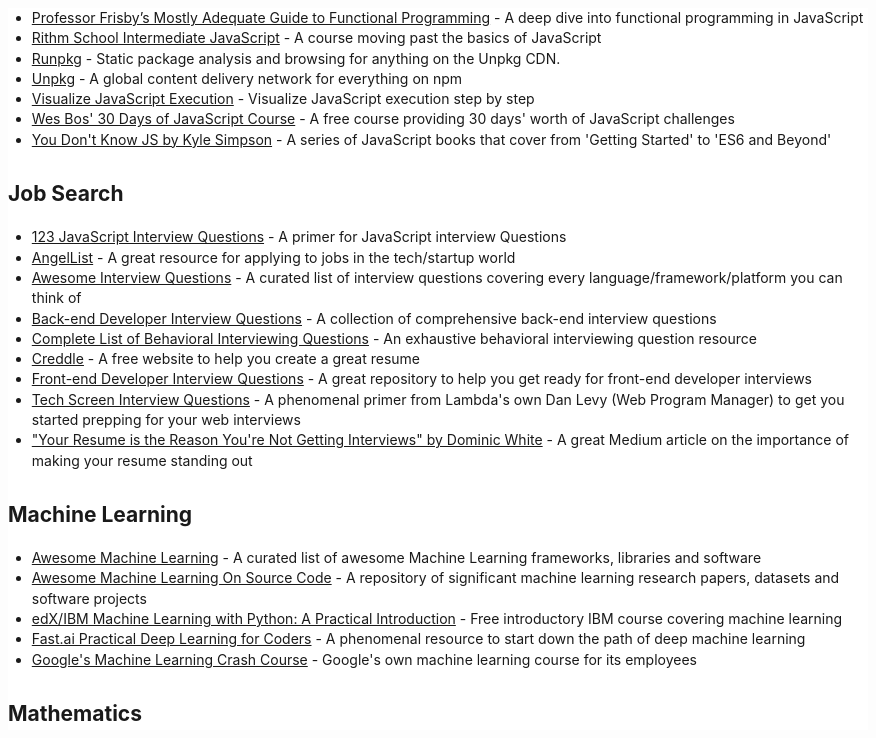 - [Professor Frisby’s Mostly Adequate Guide to Functional Programming](https://github.com/MostlyAdequate/mostly-adequate-guide) - A deep dive into functional programming in JavaScript
- [Rithm School Intermediate JavaScript](https://www.rithmschool.com/courses/intermediate-javascript) - A course moving past the basics of JavaScript
- [Runpkg](https://runpkg.com/) - Static package analysis and browsing for anything on the Unpkg CDN.
- [Unpkg](https://unpkg.com/) - A global content delivery network for everything on npm
- [Visualize JavaScript Execution](http://pythontutor.com/visualize.html) - Visualize JavaScript execution step by step
- [Wes Bos' 30 Days of JavaScript Course](https://javascript30.com/) - A free course providing 30 days' worth of JavaScript challenges
- [You Don't Know JS by Kyle Simpson](https://github.com/getify/You-Dont-Know-JS) - A series of JavaScript books that cover from 'Getting Started' to 'ES6 and Beyond'

## Job Search

- [123 JavaScript Interview Questions](https://github.com/ganqqwerty/123-Essential-JavaScript-Interview-Questions) - A primer for JavaScript interview Questions
- [AngelList](https://angel.co/) - A great resource for applying to jobs in the tech/startup world
- [Awesome Interview Questions](https://github.com/MaximAbramchuck/awesome-interview-questions#javascript) - A curated list of interview questions covering every language/framework/platform you can think of
- [Back-end Developer Interview Questions](https://github.com/arialdomartini/Back-End-Developer-Interview-Questions) - A collection of comprehensive back-end interview questions
- [Complete List of Behavioral Interviewing Questions](https://www.hsu.edu/Career/completelistofbehavioral.pdf) - An exhaustive behavioral interviewing question resource
- [Creddle](http://creddle.io/) - A free website to help you create a great resume
- [Front-end Developer Interview Questions](https://github.com/h5bp/Front-end-Developer-Interview-Questions) - A great repository to help you get ready for front-end developer interviews
- [Tech Screen Interview Questions](https://github.com/justsml/guides/tree/master/interviews/passing-the-tech-screen) - A phenomenal primer from Lambda's own Dan Levy (Web Program Manager) to get you started prepping for your web interviews
- ["Your Resume is the Reason You're Not Getting Interviews" by Dominic White](https://medium.com/@dominicwhite/i-hire-software-developers-your-resume-is-the-reason-youre-not-getting-interviews-dc7b2520a2f1) - A great Medium article on the importance of making your resume standing out

## Machine Learning

- [Awesome Machine Learning](https://github.com/josephmisiti/awesome-machine-learning) - A curated list of awesome Machine Learning frameworks, libraries and software
- [Awesome Machine Learning On Source Code](https://github.com/src-d/awesome-machine-learning-on-source-code) - A repository of significant machine learning research papers, datasets and software projects
- [edX/IBM Machine Learning with Python: A Practical Introduction](https://www.edx.org/course/machine-learning-with-python) - Free introductory IBM course covering machine learning
- [Fast.ai Practical Deep Learning for Coders](https://course.fast.ai/index.html) - A phenomenal resource to start down the path of deep machine learning
- [Google's Machine Learning Crash Course](https://developers.google.com/machine-learning/crash-course/) - Google's own machine learning course for its employees

## Mathematics
